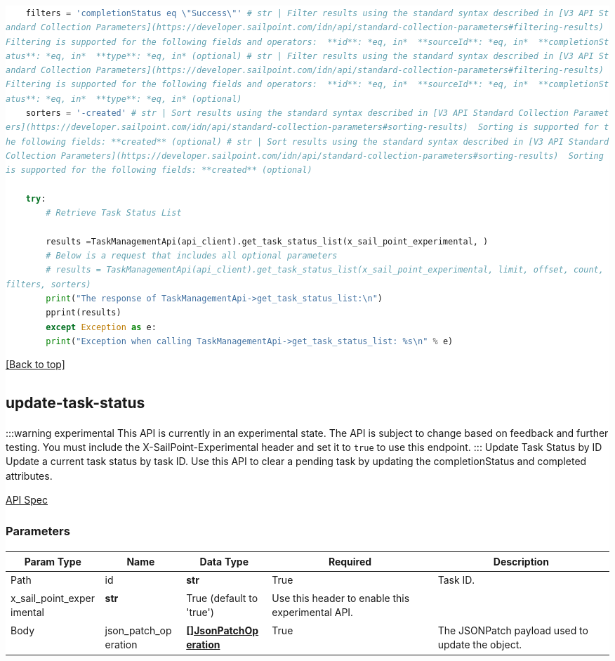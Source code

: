 ```python
    filters = 'completionStatus eq \"Success\"' # str | Filter results using the standard syntax described in [V3 API Standard Collection Parameters](https://developer.sailpoint.com/idn/api/standard-collection-parameters#filtering-results)  Filtering is supported for the following fields and operators:  **id**: *eq, in*  **sourceId**: *eq, in*  **completionStatus**: *eq, in*  **type**: *eq, in* (optional) # str | Filter results using the standard syntax described in [V3 API Standard Collection Parameters](https://developer.sailpoint.com/idn/api/standard-collection-parameters#filtering-results)  Filtering is supported for the following fields and operators:  **id**: *eq, in*  **sourceId**: *eq, in*  **completionStatus**: *eq, in*  **type**: *eq, in* (optional)
    sorters = '-created' # str | Sort results using the standard syntax described in [V3 API Standard Collection Parameters](https://developer.sailpoint.com/idn/api/standard-collection-parameters#sorting-results)  Sorting is supported for the following fields: **created** (optional) # str | Sort results using the standard syntax described in [V3 API Standard Collection Parameters](https://developer.sailpoint.com/idn/api/standard-collection-parameters#sorting-results)  Sorting is supported for the following fields: **created** (optional)

    try:
        # Retrieve Task Status List
        
        results =TaskManagementApi(api_client).get_task_status_list(x_sail_point_experimental, )
        # Below is a request that includes all optional parameters
        # results = TaskManagementApi(api_client).get_task_status_list(x_sail_point_experimental, limit, offset, count, filters, sorters)
        print("The response of TaskManagementApi->get_task_status_list:\n")
        pprint(results)
        except Exception as e:
        print("Exception when calling TaskManagementApi->get_task_status_list: %s\n" % e)
```



[[Back to top]](#) 

## update-task-status
:::warning experimental 
This API is currently in an experimental state. The API is subject to change based on feedback and further testing. You must include the X-SailPoint-Experimental header and set it to `true` to use this endpoint.
:::
Update Task Status by ID
Update a current task status by task ID. Use this API to clear a pending task by updating the completionStatus and completed attributes.

[API Spec](https://developer.sailpoint.com/docs/api/v2024/update-task-status)

### Parameters 

Param Type | Name | Data Type | Required  | Description
------------- | ------------- | ------------- | ------------- | ------------- 
Path   | id | **str** | True  | Task ID.
   | x_sail_point_experimental | **str** | True  (default to 'true') | Use this header to enable this experimental API.
 Body  | json_patch_operation | [**[]JsonPatchOperation**](../models/json-patch-operation) | True  | The JSONPatch payload used to update the object.
